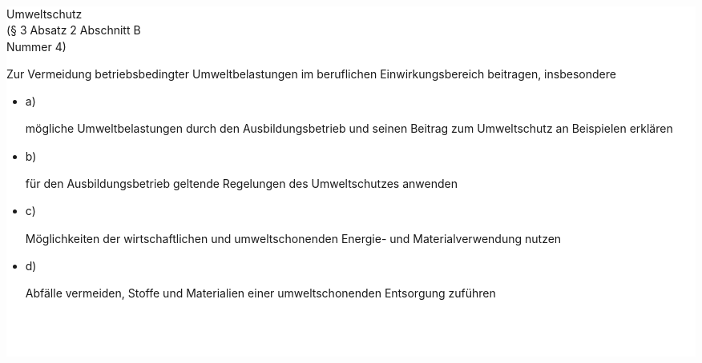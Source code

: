 Umweltschutz  
(§ 3 Absatz 2 Abschnitt B  
Nummer 4)

</td>

<td style="border-right: 0.5pt solid ; border-bottom: 0.5pt solid ; " align="justify" valign="top" charoff="50">

Zur Vermeidung betriebsbedingter Umweltbelastungen im beruflichen
Einwirkungsbereich beitragen, insbesondere

  - a)
    
    <div style="">
    
    mögliche Umweltbelastungen durch den Ausbildungsbetrieb und seinen
    Beitrag zum Umweltschutz an Beispielen erklären
    
    </div>

  - b)
    
    <div style="">
    
    für den Ausbildungsbetrieb geltende Regelungen des Umweltschutzes
    anwenden
    
    </div>

  - c)
    
    <div style="">
    
    Möglichkeiten der wirtschaftlichen und umweltschonenden Energie- und
    Materialverwendung nutzen
    
    </div>

  - d)
    
    <div style="">
    
    Abfälle vermeiden, Stoffe und Materialien einer umweltschonenden
    Entsorgung zuführen
    
    </div>

</td>

<td style align="center" valign="middle" charoff="50">

 

</td>

<td style align="center" valign="top" charoff="50">

 

</td>

</tr>

<tr>
